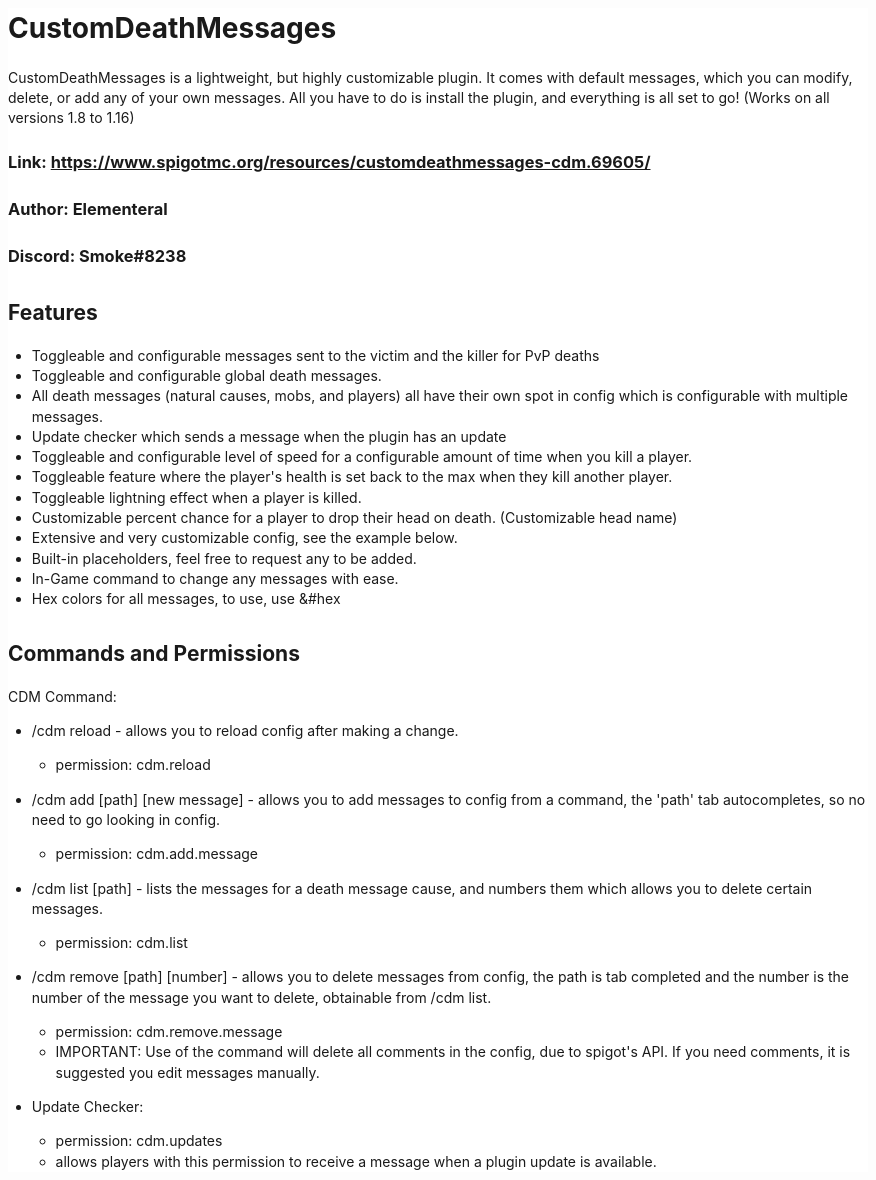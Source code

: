 # CustomDeathMessages
CustomDeathMessages is a lightweight, but highly customizable plugin. It comes with default messages, which you can modify, delete, or add any of your own messages. All you have to do is install the plugin, and everything is all set to go! (Works on all versions 1.8 to 1.16)
### Link: https://www.spigotmc.org/resources/customdeathmessages-cdm.69605/
### Author: Elementeral
### Discord: Smoke#8238

## Features
* Toggleable and configurable messages sent to the victim and the killer for PvP deaths
* Toggleable and configurable global death messages.
* All death messages (natural causes, mobs, and players) all have their own spot in config which is configurable with multiple messages.
* Update checker which sends a message when the plugin has an update
* Toggleable and configurable level of speed for a configurable amount of time when you kill a player.
* Toggleable feature where the player's health is set back to the max when they kill another player.
* Toggleable lightning effect when a player is killed.
* Customizable percent chance for a player to drop their head on death. (Customizable head name)
* Extensive and very customizable config, see the example below.
* Built-in placeholders, feel free to request any to be added.
* In-Game command to change any messages with ease.
* Hex colors for all messages, to use, use &#hex

## Commands and Permissions

CDM Command:
* /cdm reload - allows you to reload config after making a change.
  * permission: cdm.reload

* /cdm add [path] [new message] - allows you to add messages to config from a command, the 'path' tab autocompletes, so no need to go looking in config.
  * permission: cdm.add.message

* /cdm list [path] - lists the messages for a death message cause, and numbers them which allows you to delete certain messages.
  * permission: cdm.list

* /cdm remove [path] [number] - allows you to delete messages from config, the path is tab completed and the number is the number of the message you want to delete, obtainable from /cdm list.
  * permission: cdm.remove.message
  * IMPORTANT: Use of the command will delete all comments in the config, due to spigot's API. If you need comments, it is suggested you edit messages manually.

* Update Checker:
  * permission: cdm.updates
  * allows players with this permission to receive a message when a plugin update is available.

